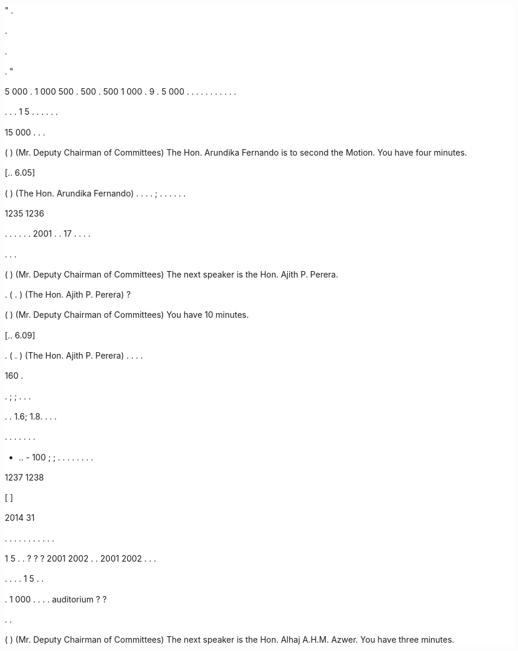 " .

.

.

. "

5 000 . 1 000 500 . 500 . 500 1 000 . 9 . 5 000 . . . . . . . . . . .

. . . 1 5 . . . . . .

15 000 . . .

( ) (Mr. Deputy Chairman of Committees) The Hon. Arundika Fernando is to second the Motion. You have four minutes.

[.. 6.05]

( ) (The Hon. Arundika Fernando) . . . . ; . . . . . .

1235 1236

. . . . . . 2001 . . 17 . . . .

. . .

( ) (Mr. Deputy Chairman of Committees) The next speaker is the Hon. Ajith P. Perera.

. ( . ) (The Hon. Ajith P. Perera) ?

( ) (Mr. Deputy Chairman of Committees) You have 10 minutes.

[.. 6.09]

. ( . ) (The Hon. Ajith P. Perera) . . . .

160 .

. ; ; . . .

. . 1.6; 1.8. . . .

. . . . . . .

- .. - 100 ; ; . . . . . . . .

1237 1238

[ ]

2014 31

. . . . . . . . . . .

1 5 . . ? ? ? 2001 2002 . . 2001 2002 . . .

. . . . 1 5 . .

. 1 000 . . . . auditorium ? ?

. .

( ) (Mr. Deputy Chairman of Committees) The next speaker is the Hon. Alhaj A.H.M. Azwer. You have three minutes.
